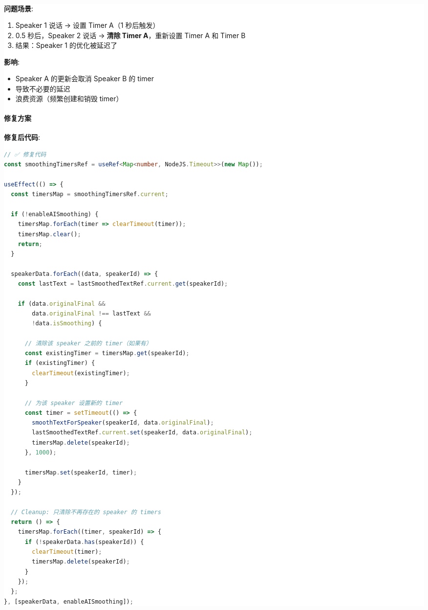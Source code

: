 **问题场景**:
1. Speaker 1 说话 → 设置 Timer A（1 秒后触发）
2. 0.5 秒后，Speaker 2 说话 → **清除 Timer A**，重新设置 Timer A 和 Timer B
3. 结果：Speaker 1 的优化被延迟了

**影响**:
- Speaker A 的更新会取消 Speaker B 的 timer
- 导致不必要的延迟
- 浪费资源（频繁创建和销毁 timer）

#### 修复方案

**修复后代码**:
```typescript
// ✅ 修复代码
const smoothingTimersRef = useRef<Map<number, NodeJS.Timeout>>(new Map());

useEffect(() => {
  const timersMap = smoothingTimersRef.current;

  if (!enableAISmoothing) {
    timersMap.forEach(timer => clearTimeout(timer));
    timersMap.clear();
    return;
  }

  speakerData.forEach((data, speakerId) => {
    const lastText = lastSmoothedTextRef.current.get(speakerId);

    if (data.originalFinal &&
        data.originalFinal !== lastText &&
        !data.isSmoothing) {

      // 清除该 speaker 之前的 timer（如果有）
      const existingTimer = timersMap.get(speakerId);
      if (existingTimer) {
        clearTimeout(existingTimer);
      }

      // 为该 speaker 设置新的 timer
      const timer = setTimeout(() => {
        smoothTextForSpeaker(speakerId, data.originalFinal);
        lastSmoothedTextRef.current.set(speakerId, data.originalFinal);
        timersMap.delete(speakerId);
      }, 1000);

      timersMap.set(speakerId, timer);
    }
  });

  // Cleanup: 只清除不再存在的 speaker 的 timers
  return () => {
    timersMap.forEach((timer, speakerId) => {
      if (!speakerData.has(speakerId)) {
        clearTimeout(timer);
        timersMap.delete(speakerId);
      }
    });
  };
}, [speakerData, enableAISmoothing]);
```
